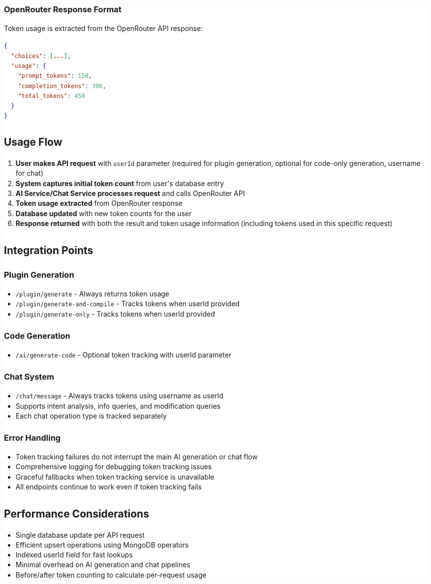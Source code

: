 ### OpenRouter Response Format
Token usage is extracted from the OpenRouter API response:
```json
{
  "choices": [...],
  "usage": {
    "prompt_tokens": 150,
    "completion_tokens": 300,
    "total_tokens": 450
  }
}
```

## Usage Flow

1. **User makes API request** with `userId` parameter (required for plugin generation, optional for code-only generation, username for chat)
2. **System captures initial token count** from user's database entry
3. **AI Service/Chat Service processes request** and calls OpenRouter API
4. **Token usage extracted** from OpenRouter response
5. **Database updated** with new token counts for the user
6. **Response returned** with both the result and token usage information (including tokens used in this specific request)

## Integration Points

### Plugin Generation
- `/plugin/generate` - Always returns token usage
- `/plugin/generate-and-compile` - Tracks tokens when userId provided
- `/plugin/generate-only` - Tracks tokens when userId provided

### Code Generation
- `/ai/generate-code` - Optional token tracking with userId parameter

### Chat System
- `/chat/message` - Always tracks tokens using username as userId
- Supports intent analysis, info queries, and modification queries
- Each chat operation type is tracked separately

### Error Handling

- Token tracking failures do not interrupt the main AI generation or chat flow
- Comprehensive logging for debugging token tracking issues
- Graceful fallbacks when token tracking service is unavailable
- All endpoints continue to work even if token tracking fails

## Performance Considerations

- Single database update per API request
- Efficient upsert operations using MongoDB operators
- Indexed userId field for fast lookups
- Minimal overhead on AI generation and chat pipelines
- Before/after token counting to calculate per-request usage
